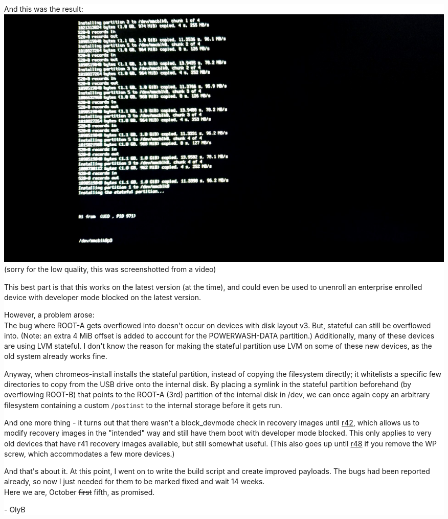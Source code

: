 And this was the result:  
![image](assets/images/code_execution.jpg)  
(sorry for the low quality, this was screenshotted from a video)

This best part is that this works on the latest version (at the time),
and could even be used to unenroll an enterprise enrolled device with developer mode blocked on the latest version.

However, a problem arose:  
The bug where ROOT-A gets overflowed into doesn't occur on devices with disk layout v3.
But, stateful can still be overflowed into. (Note: an extra 4 MiB offset is added to account for the POWERWASH-DATA partition.)
Additionally, many of these devices are using LVM stateful. I don't know the reason for making the stateful partition use LVM on some of these new devices,
as the old system already works fine.

Anyway, when chromeos-install installs the stateful partition, instead of copying the filesystem directly;
it whitelists a specific few directories to copy from the USB drive onto the internal disk.
By placing a symlink in the stateful partition beforehand (by overflowing ROOT-B) that points to the ROOT-A (3rd) partition of the internal disk in /dev,
we can once again copy an arbitrary filesystem containing a custom `/postinst` to the internal storage before it gets run.

And one more thing - it turns out that there wasn't a block_devmode check in recovery images until [r42](https://crrev.com/c/202250), which allows us to modify
recovery images in the "intended" way and still have them boot with developer mode blocked. This only applies to very old devices that have r41 recovery images available,
but still somewhat useful. (This also goes up until [r48](https://crrev.com/c/315800) if you remove the WP screw, which accommodates a few more devices.)

And that's about it. At this point, I went on to write the build script and create improved payloads.
The bugs had been reported already, so now I just needed for them to be marked fixed and wait 14 weeks.  
Here we are, October ~~first~~ fifth, as promised.

\- OlyB
